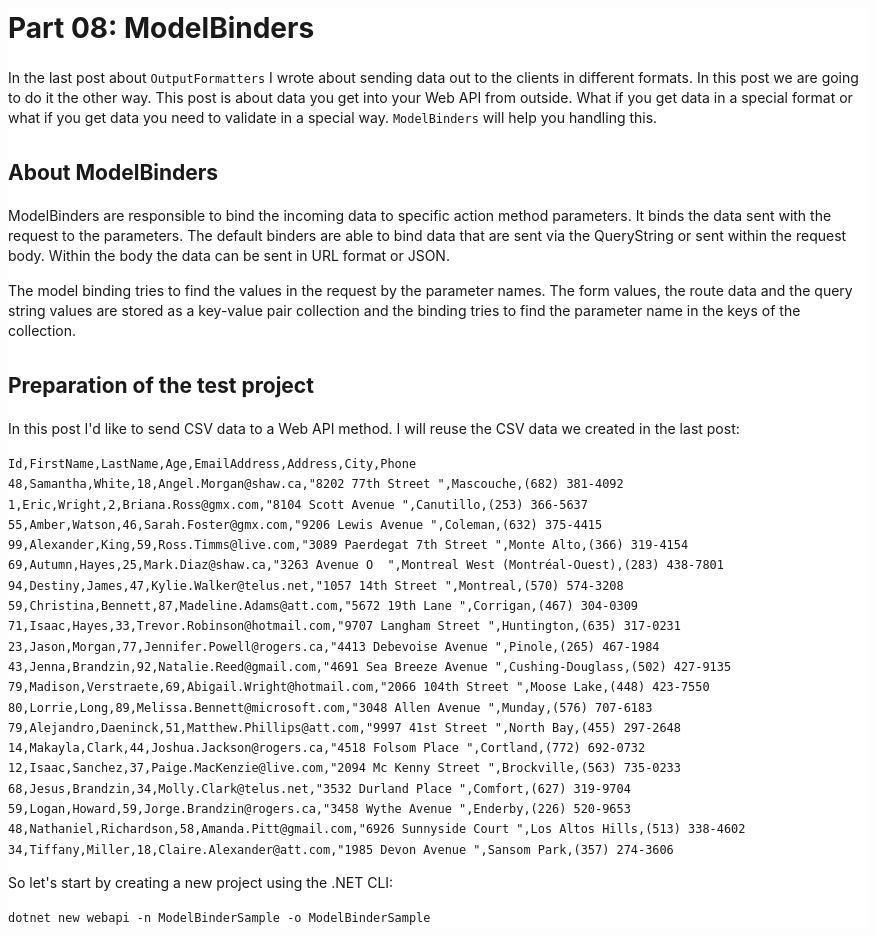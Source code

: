 # Part 08: ModelBinders

In the last post about `OutputFormatters` I wrote about sending data out to the clients in different formats. In this post we are going to do it the other way. This post is about data you get into your Web API from outside. What if you get data in a special format or what if you get data you need to validate in a special way. `ModelBinders` will help you handling this.

## About ModelBinders

ModelBinders are responsible to bind the incoming data to specific action method parameters. It binds the data sent with the request to the parameters. The default binders are able to bind data that are sent via the QueryString or sent within the request body. Within the body the data can be sent in URL format or JSON.

The model binding tries to find the values in the request by the parameter names. The form values, the route data and the query string values are stored as a key-value pair collection and the binding tries to find the parameter name in the keys of the collection.

## Preparation of the test project

In this post I'd like to send CSV data to a Web API method. I will reuse the CSV data we created in the last post:

```csv
Id,FirstName,LastName,Age,EmailAddress,Address,City,Phone
48,Samantha,White,18,Angel.Morgan@shaw.ca,"8202 77th Street ",Mascouche,(682) 381-4092
1,Eric,Wright,2,Briana.Ross@gmx.com,"8104 Scott Avenue ",Canutillo,(253) 366-5637
55,Amber,Watson,46,Sarah.Foster@gmx.com,"9206 Lewis Avenue ",Coleman,(632) 375-4415
99,Alexander,King,59,Ross.Timms@live.com,"3089 Paerdegat 7th Street ",Monte Alto,(366) 319-4154
69,Autumn,Hayes,25,Mark.Diaz@shaw.ca,"3263 Avenue O  ",Montreal West (Montréal-Ouest),(283) 438-7801
94,Destiny,James,47,Kylie.Walker@telus.net,"1057 14th Street ",Montreal,(570) 574-3208
59,Christina,Bennett,87,Madeline.Adams@att.com,"5672 19th Lane ",Corrigan,(467) 304-0309
71,Isaac,Hayes,33,Trevor.Robinson@hotmail.com,"9707 Langham Street ",Huntington,(635) 317-0231
23,Jason,Morgan,77,Jennifer.Powell@rogers.ca,"4413 Debevoise Avenue ",Pinole,(265) 467-1984
43,Jenna,Brandzin,92,Natalie.Reed@gmail.com,"4691 Sea Breeze Avenue ",Cushing-Douglass,(502) 427-9135
79,Madison,Verstraete,69,Abigail.Wright@hotmail.com,"2066 104th Street ",Moose Lake,(448) 423-7550
80,Lorrie,Long,89,Melissa.Bennett@microsoft.com,"3048 Allen Avenue ",Munday,(576) 707-6183
79,Alejandro,Daeninck,51,Matthew.Phillips@att.com,"9997 41st Street ",North Bay,(455) 297-2648
14,Makayla,Clark,44,Joshua.Jackson@rogers.ca,"4518 Folsom Place ",Cortland,(772) 692-0732
12,Isaac,Sanchez,37,Paige.MacKenzie@live.com,"2094 Mc Kenny Street ",Brockville,(563) 735-0233
68,Jesus,Brandzin,34,Molly.Clark@telus.net,"3532 Durland Place ",Comfort,(627) 319-9704
59,Logan,Howard,59,Jorge.Brandzin@rogers.ca,"3458 Wythe Avenue ",Enderby,(226) 520-9653
48,Nathaniel,Richardson,58,Amanda.Pitt@gmail.com,"6926 Sunnyside Court ",Los Altos Hills,(513) 338-4602
34,Tiffany,Miller,18,Claire.Alexander@att.com,"1985 Devon Avenue ",Sansom Park,(357) 274-3606
```

So let's start by creating a new project using the .NET CLI:

```shell
dotnet new webapi -n ModelBinderSample -o ModelBinderSample
```
